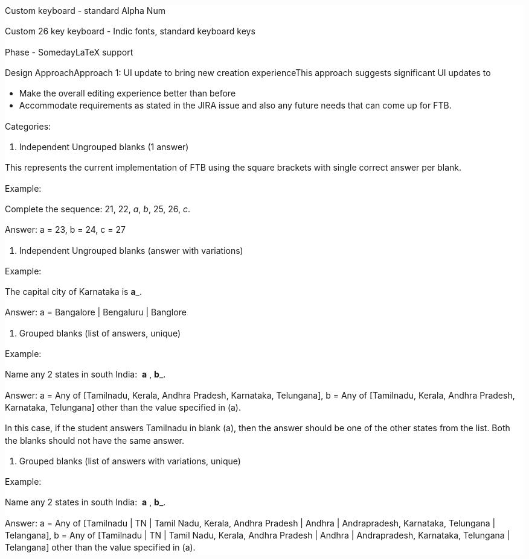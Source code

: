 Custom keyboard - standard Alpha Num

Custom 26 key keyboard - Indic fonts, standard keyboard keys

Phase - SomedayLaTeX support



Design ApproachApproach 1: UI update to bring new creation experienceThis approach suggests significant UI updates to


* Make the overall editing experience better than before
* Accommodate requirements as stated in the JIRA issue and also any future needs that can come up for FTB.

Categories:
1. Independent Ungrouped blanks (1 answer)

This represents the current implementation of FTB using the square brackets with single correct answer per blank.



Example:

Complete the sequence: 21, 22, _a_, _b_, 25, 26, _c_.

Answer: a = 23, b = 24, c = 27


1. Independent Ungrouped blanks (answer with variations)

Example:

The capital city of Karnataka is ________a_________.

Answer: a = Bangalore | Bengaluru | Banglore


1. Grouped blanks (list of answers, unique)

Example:

Name any 2 states in south India:  ____a____ , ____b_____.

Answer: a = Any of \[Tamilnadu, Kerala, Andhra Pradesh, Karnataka, Telungana], b = Any of \[Tamilnadu, Kerala, Andhra Pradesh, Karnataka, Telungana] other than the value specified in (a).



In this case, if the student answers Tamilnadu in blank (a), then the answer should be one of the other states from the list. Both the blanks should not have the same answer.


1. Grouped blanks (list of answers with variations, unique)

Example:

Name any 2 states in south India:  ____a____ , ____b_____.

Answer: a = Any of \[Tamilnadu | TN | Tamil Nadu, Kerala, Andhra Pradesh | Andhra | Andrapradesh, Karnataka, Telungana | Telangana], b = Any of \[Tamilnadu | TN | Tamil Nadu, Kerala, Andhra Pradesh | Andhra | Andrapradesh, Karnataka, Telungana | Telangana] other than the value specified in (a).

